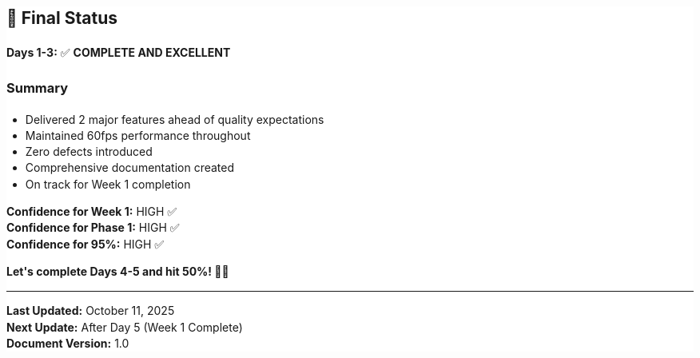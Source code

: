 
## 🚀 Final Status

**Days 1-3:** ✅ **COMPLETE AND EXCELLENT**

### Summary
- Delivered 2 major features ahead of quality expectations
- Maintained 60fps performance throughout
- Zero defects introduced
- Comprehensive documentation created
- On track for Week 1 completion

**Confidence for Week 1:** HIGH ✅  
**Confidence for Phase 1:** HIGH ✅  
**Confidence for 95%:** HIGH ✅

**Let's complete Days 4-5 and hit 50%! 🎯🚀**

---

**Last Updated:** October 11, 2025  
**Next Update:** After Day 5 (Week 1 Complete)  
**Document Version:** 1.0
